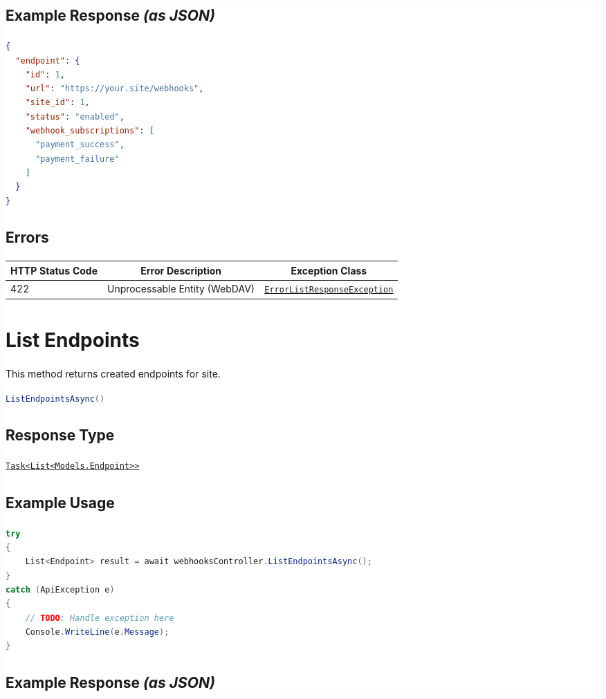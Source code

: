 ## Example Response *(as JSON)*

```json
{
  "endpoint": {
    "id": 1,
    "url": "https://your.site/webhooks",
    "site_id": 1,
    "status": "enabled",
    "webhook_subscriptions": [
      "payment_success",
      "payment_failure"
    ]
  }
}
```

## Errors

| HTTP Status Code | Error Description | Exception Class |
|  --- | --- | --- |
| 422 | Unprocessable Entity (WebDAV) | [`ErrorListResponseException`](../../doc/models/error-list-response-exception.md) |


# List Endpoints

This method returns created endpoints for site.

```csharp
ListEndpointsAsync()
```

## Response Type

[`Task<List<Models.Endpoint>>`](../../doc/models/endpoint.md)

## Example Usage

```csharp
try
{
    List<Endpoint> result = await webhooksController.ListEndpointsAsync();
}
catch (ApiException e)
{
    // TODO: Handle exception here
    Console.WriteLine(e.Message);
}
```

## Example Response *(as JSON)*
